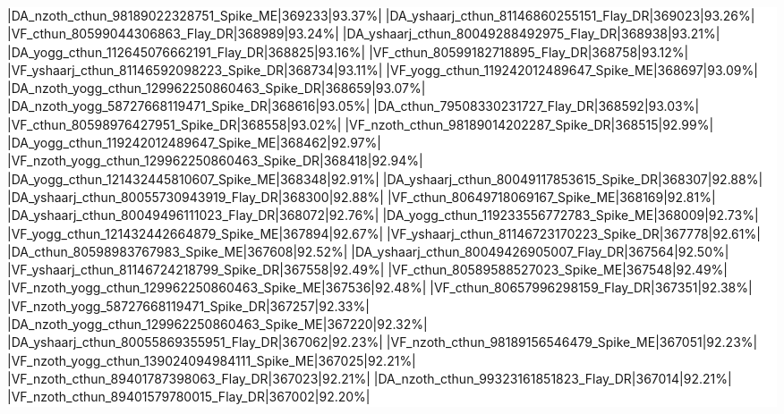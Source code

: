 |DA_nzoth_cthun_98189022328751_Spike_ME|369233|93.37%|
|DA_yshaarj_cthun_81146860255151_Flay_DR|369023|93.26%|
|VF_cthun_80599044306863_Flay_DR|368989|93.24%|
|DA_yshaarj_cthun_80049288492975_Flay_DR|368938|93.21%|
|DA_yogg_cthun_112645076662191_Flay_DR|368825|93.16%|
|VF_cthun_80599182718895_Flay_DR|368758|93.12%|
|VF_yshaarj_cthun_81146592098223_Spike_DR|368734|93.11%|
|VF_yogg_cthun_119242012489647_Spike_ME|368697|93.09%|
|DA_nzoth_yogg_cthun_129962250860463_Spike_DR|368659|93.07%|
|DA_nzoth_yogg_58727668119471_Spike_DR|368616|93.05%|
|DA_cthun_79508330231727_Flay_DR|368592|93.03%|
|VF_cthun_80598976427951_Spike_DR|368558|93.02%|
|VF_nzoth_cthun_98189014202287_Spike_DR|368515|92.99%|
|DA_yogg_cthun_119242012489647_Spike_ME|368462|92.97%|
|VF_nzoth_yogg_cthun_129962250860463_Spike_DR|368418|92.94%|
|DA_yogg_cthun_121432445810607_Spike_ME|368348|92.91%|
|DA_yshaarj_cthun_80049117853615_Spike_DR|368307|92.88%|
|DA_yshaarj_cthun_80055730943919_Flay_DR|368300|92.88%|
|VF_cthun_80649718069167_Spike_ME|368169|92.81%|
|DA_yshaarj_cthun_80049496111023_Flay_DR|368072|92.76%|
|DA_yogg_cthun_119233556772783_Spike_ME|368009|92.73%|
|VF_yogg_cthun_121432442664879_Spike_ME|367894|92.67%|
|VF_yshaarj_cthun_81146723170223_Spike_DR|367778|92.61%|
|DA_cthun_80598983767983_Spike_ME|367608|92.52%|
|DA_yshaarj_cthun_80049426905007_Flay_DR|367564|92.50%|
|VF_yshaarj_cthun_81146724218799_Spike_DR|367558|92.49%|
|VF_cthun_80589588527023_Spike_ME|367548|92.49%|
|VF_nzoth_yogg_cthun_129962250860463_Spike_ME|367536|92.48%|
|VF_cthun_80657996298159_Flay_DR|367351|92.38%|
|VF_nzoth_yogg_58727668119471_Spike_DR|367257|92.33%|
|DA_nzoth_yogg_cthun_129962250860463_Spike_ME|367220|92.32%|
|DA_yshaarj_cthun_80055869355951_Flay_DR|367062|92.23%|
|VF_nzoth_cthun_98189156546479_Spike_ME|367051|92.23%|
|VF_nzoth_yogg_cthun_139024094984111_Spike_ME|367025|92.21%|
|VF_nzoth_cthun_89401787398063_Flay_DR|367023|92.21%|
|DA_nzoth_cthun_99323161851823_Flay_DR|367014|92.21%|
|VF_nzoth_cthun_89401579780015_Flay_DR|367002|92.20%|